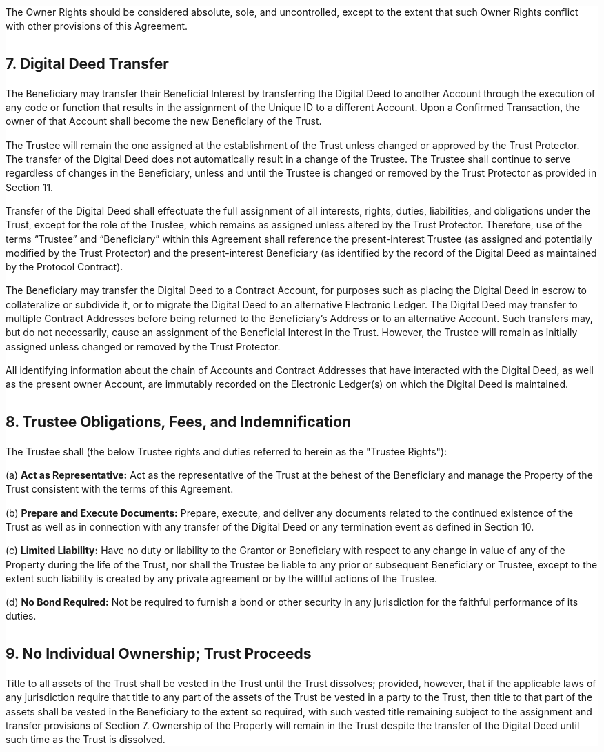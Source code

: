 The Owner Rights should be considered absolute, sole, and uncontrolled, except to the extent that such Owner Rights conflict with other provisions of this Agreement.

## 7. Digital Deed Transfer
The Beneficiary may transfer their Beneficial Interest by transferring the Digital Deed to another Account through the execution of any code or function that results in the assignment of the Unique ID to a different Account. Upon a Confirmed Transaction, the owner of that Account shall become the new Beneficiary of the Trust.

The Trustee will remain the one assigned at the establishment of the Trust unless changed or approved by the Trust Protector. The transfer of the Digital Deed does not automatically result in a change of the Trustee. The Trustee shall continue to serve regardless of changes in the Beneficiary, unless and until the Trustee is changed or removed by the Trust Protector as provided in Section 11.

Transfer of the Digital Deed shall effectuate the full assignment of all interests, rights, duties, liabilities, and obligations under the Trust, except for the role of the Trustee, which remains as assigned unless altered by the Trust Protector. Therefore, use of the terms “Trustee” and “Beneficiary” within this Agreement shall reference the present-interest Trustee (as assigned and potentially modified by the Trust Protector) and the present-interest Beneficiary (as identified by the record of the Digital Deed as maintained by the Protocol Contract).

The Beneficiary may transfer the Digital Deed to a Contract Account, for purposes such as placing the Digital Deed in escrow to collateralize or subdivide it, or to migrate the Digital Deed to an alternative Electronic Ledger. The Digital Deed may transfer to multiple Contract Addresses before being returned to the Beneficiary’s Address or to an alternative Account. Such transfers may, but do not necessarily, cause an assignment of the Beneficial Interest in the Trust. However, the Trustee will remain as initially assigned unless changed or removed by the Trust Protector.

All identifying information about the chain of Accounts and Contract Addresses that have interacted with the Digital Deed, as well as the present owner Account, are immutably recorded on the Electronic Ledger(s) on which the Digital Deed is maintained.

## 8. Trustee Obligations, Fees, and Indemnification
The Trustee shall (the below Trustee rights and duties referred to herein as the "Trustee Rights"):

(a) **Act as Representative:** Act as the representative of the Trust at the behest of the Beneficiary and manage the Property of the Trust consistent with the terms of this Agreement.

(b) **Prepare and Execute Documents:** Prepare, execute, and deliver any documents related to the continued existence of the Trust as well as in connection with any transfer of the Digital Deed or any termination event as defined in Section 10.

(c) **Limited Liability:** Have no duty or liability to the Grantor or Beneficiary with respect to any change in value of any of the Property during the life of the Trust, nor shall the Trustee be liable to any prior or subsequent Beneficiary or Trustee, except to the extent such liability is created by any private agreement or by the willful actions of the Trustee.

(d) **No Bond Required:** Not be required to furnish a bond or other security in any jurisdiction for the faithful performance of its duties.

## 9. No Individual Ownership; Trust Proceeds
Title to all assets of the Trust shall be vested in the Trust until the Trust dissolves; provided, however, that if the applicable laws of any jurisdiction require that title to any part of the assets of the Trust be vested in a party to the Trust, then title to that part of the assets shall be vested in the Beneficiary to the extent so required, with such vested title remaining subject to the assignment and transfer provisions of Section 7. Ownership of the Property will remain in the Trust despite the transfer of the Digital Deed until such time as the Trust is dissolved.
